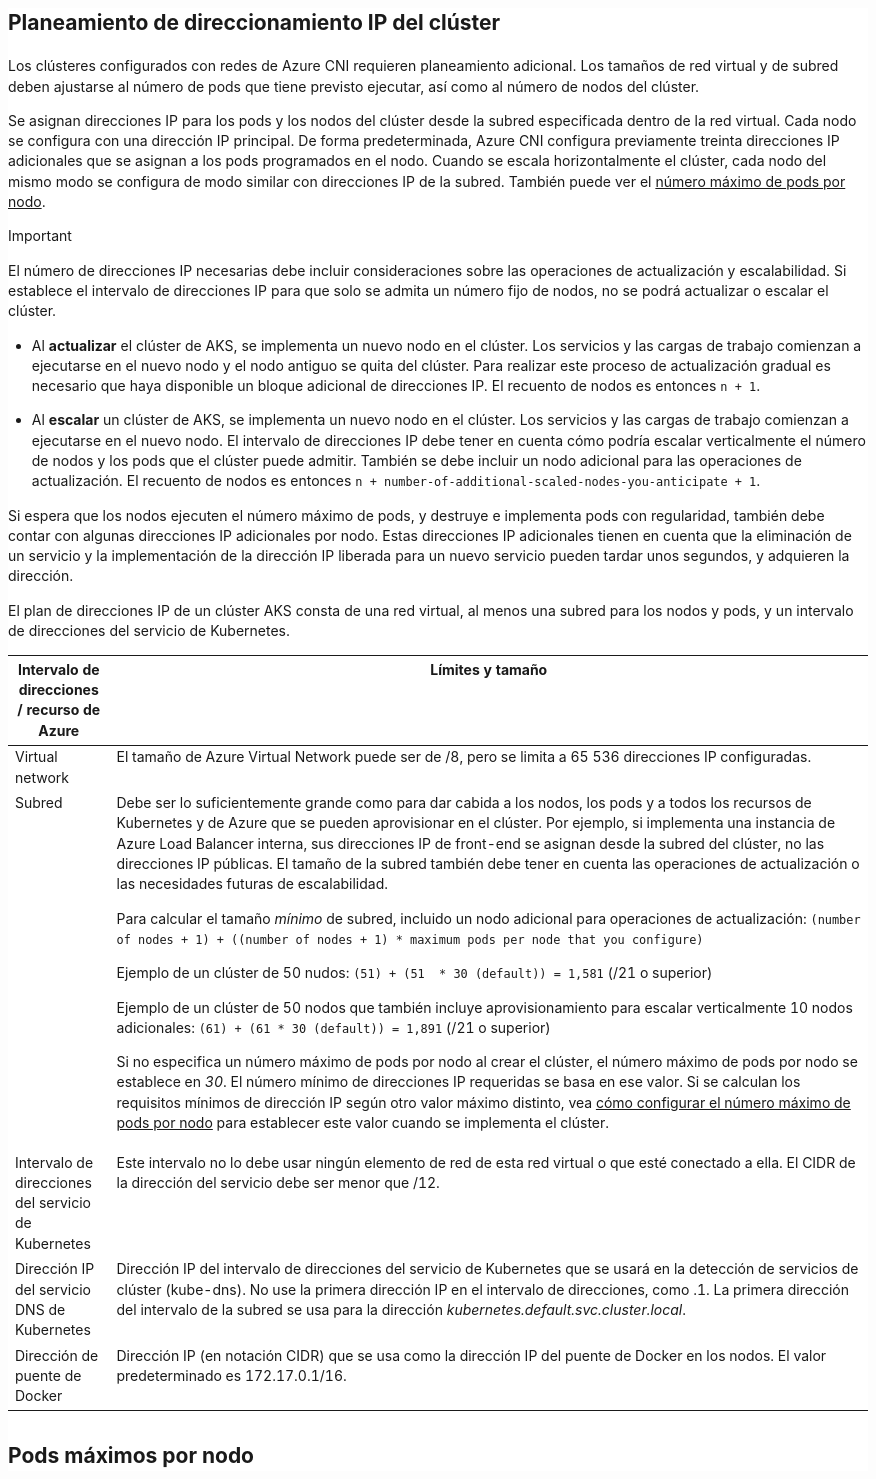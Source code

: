 ## <a name="plan-ip-addressing-for-your-cluster"></a>Planeamiento de direccionamiento IP del clúster

Los clústeres configurados con redes de Azure CNI requieren planeamiento adicional. Los tamaños de red virtual y de subred deben ajustarse al número de pods que tiene previsto ejecutar, así como al número de nodos del clúster.

Se asignan direcciones IP para los pods y los nodos del clúster desde la subred especificada dentro de la red virtual. Cada nodo se configura con una dirección IP principal. De forma predeterminada, Azure CNI configura previamente treinta direcciones IP adicionales que se asignan a los pods programados en el nodo. Cuando se escala horizontalmente el clúster, cada nodo del mismo modo se configura de modo similar con direcciones IP de la subred. También puede ver el [número máximo de pods por nodo](#maximum-pods-per-node).

> [!IMPORTANT]
> El número de direcciones IP necesarias debe incluir consideraciones sobre las operaciones de actualización y escalabilidad. Si establece el intervalo de direcciones IP para que solo se admita un número fijo de nodos, no se podrá actualizar o escalar el clúster.
>
> - Al **actualizar** el clúster de AKS, se implementa un nuevo nodo en el clúster. Los servicios y las cargas de trabajo comienzan a ejecutarse en el nuevo nodo y el nodo antiguo se quita del clúster. Para realizar este proceso de actualización gradual es necesario que haya disponible un bloque adicional de direcciones IP. El recuento de nodos es entonces `n + 1`.
>
> - Al **escalar** un clúster de AKS, se implementa un nuevo nodo en el clúster. Los servicios y las cargas de trabajo comienzan a ejecutarse en el nuevo nodo. El intervalo de direcciones IP debe tener en cuenta cómo podría escalar verticalmente el número de nodos y los pods que el clúster puede admitir. También se debe incluir un nodo adicional para las operaciones de actualización. El recuento de nodos es entonces `n + number-of-additional-scaled-nodes-you-anticipate + 1`.

Si espera que los nodos ejecuten el número máximo de pods, y destruye e implementa pods con regularidad, también debe contar con algunas direcciones IP adicionales por nodo. Estas direcciones IP adicionales tienen en cuenta que la eliminación de un servicio y la implementación de la dirección IP liberada para un nuevo servicio pueden tardar unos segundos, y adquieren la dirección.

El plan de direcciones IP de un clúster AKS consta de una red virtual, al menos una subred para los nodos y pods, y un intervalo de direcciones del servicio de Kubernetes.

| Intervalo de direcciones / recurso de Azure | Límites y tamaño |
| --------- | ------------- |
| Virtual network | El tamaño de Azure Virtual Network puede ser de /8, pero se limita a 65 536 direcciones IP configuradas. |
| Subred | Debe ser lo suficientemente grande como para dar cabida a los nodos, los pods y a todos los recursos de Kubernetes y de Azure que se pueden aprovisionar en el clúster. Por ejemplo, si implementa una instancia de Azure Load Balancer interna, sus direcciones IP de front-end se asignan desde la subred del clúster, no las direcciones IP públicas. El tamaño de la subred también debe tener en cuenta las operaciones de actualización o las necesidades futuras de escalabilidad.<p />Para calcular el tamaño *mínimo* de subred, incluido un nodo adicional para operaciones de actualización: `(number of nodes + 1) + ((number of nodes + 1) * maximum pods per node that you configure)`<p/>Ejemplo de un clúster de 50 nudos: `(51) + (51  * 30 (default)) = 1,581` (/21 o superior)<p/>Ejemplo de un clúster de 50 nodos que también incluye aprovisionamiento para escalar verticalmente 10 nodos adicionales: `(61) + (61 * 30 (default)) = 1,891` (/21 o superior)<p>Si no especifica un número máximo de pods por nodo al crear el clúster, el número máximo de pods por nodo se establece en *30*. El número mínimo de direcciones IP requeridas se basa en ese valor. Si se calculan los requisitos mínimos de dirección IP según otro valor máximo distinto, vea [cómo configurar el número máximo de pods por nodo](#configure-maximum---new-clusters) para establecer este valor cuando se implementa el clúster. |
| Intervalo de direcciones del servicio de Kubernetes | Este intervalo no lo debe usar ningún elemento de red de esta red virtual o que esté conectado a ella. El CIDR de la dirección del servicio debe ser menor que /12. |
| Dirección IP del servicio DNS de Kubernetes | Dirección IP del intervalo de direcciones del servicio de Kubernetes que se usará en la detección de servicios de clúster (kube-dns). No use la primera dirección IP en el intervalo de direcciones, como .1. La primera dirección del intervalo de la subred se usa para la dirección *kubernetes.default.svc.cluster.local*. |
| Dirección de puente de Docker | Dirección IP (en notación CIDR) que se usa como la dirección IP del puente de Docker en los nodos. El valor predeterminado es 172.17.0.1/16. |

## <a name="maximum-pods-per-node"></a>Pods máximos por nodo


[advanced-networking-diagram-01]: ./media/networking-overview/advanced-networking-diagram-01.png
[portal-01-networking-advanced]: ./media/networking-overview/portal-01-networking-advanced.png
[aks-engine]: https://github.com/Azure/aks-engine
[services]: https://kubernetes.io/docs/concepts/services-networking/service/
[portal]: https://portal.azure.com
[cni-networking]: https://github.com/Azure/azure-container-networking/blob/master/docs/cni.md
[kubenet]: https://kubernetes.io/docs/concepts/cluster-administration/network-plugins/#kubenet
[az-aks-create]: /cli/azure/aks?view=azure-cli-latest#az-aks-create
[aks-ssh]: ssh.md
[ManagedClusterAgentPoolProfile]: /azure/templates/microsoft.containerservice/managedclusters#managedclusteragentpoolprofile-object
[aks-network-concepts]: concepts-network.md
[aks-ingress-basic]: ingress-basic.md
[aks-ingress-tls]: ingress-tls.md
[aks-ingress-static-tls]: ingress-static-ip.md
[aks-http-app-routing]: http-application-routing.md
[aks-ingress-internal]: ingress-internal-ip.md
[network-policy]: use-network-policies.md